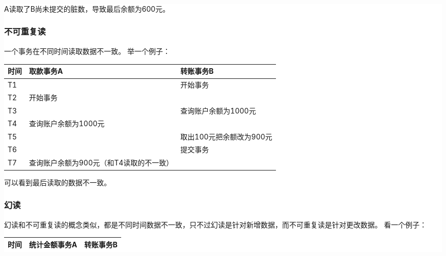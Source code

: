 <p>A读取了B尚未提交的脏数，导致最后余额为600元。</p>
<h3></h3>
<h3>不可重复读</h3>
<p>一个事务在不同时间读取数据不一致。
举一个例子：</p>
<table>
<thead>
<tr>
<th align="left">时间</th>
<th align="left">取款事务A</th>
<th align="left">转账事务B</th>
</tr>
</thead>
<tbody>
<tr>
<td align="left">T1</td>
<td align="left"></td>
<td align="left">开始事务</td>
</tr>
<tr>
<td align="left">T2</td>
<td align="left">开始事务</td>
<td align="left"></td>
</tr>
<tr>
<td align="left">T3</td>
<td align="left"></td>
<td align="left">查询账户余额为1000元</td>
</tr>
<tr>
<td align="left">T4</td>
<td align="left">查询账户余额为1000元</td>
<td align="left"></td>
</tr>
<tr>
<td align="left">T5</td>
<td align="left"></td>
<td align="left">取出100元把余额改为900元</td>
</tr>
<tr>
<td align="left">T6</td>
<td align="left"></td>
<td align="left">提交事务</td>
</tr>
<tr>
<td align="left">T7</td>
<td align="left">查询账户余额为900元（和T4读取的不一致）</td>
<td align="left"></td>
</tr>
</tbody>
</table>
<p>可以看到最后读取的数据不一致。</p>
<h3>幻读</h3>
<p>幻读和不可重复读的概念类似，都是不同时间数据不一致，只不过幻读是针对新增数据，而不可重复读是针对更改数据。
看一个例子：</p>
<table>
<thead>
<tr>
<th align="left">时间</th>
<th align="left">统计金额事务A</th>
<th align="left">转账事务B</th>
</tr>
</thead>
<tbody>